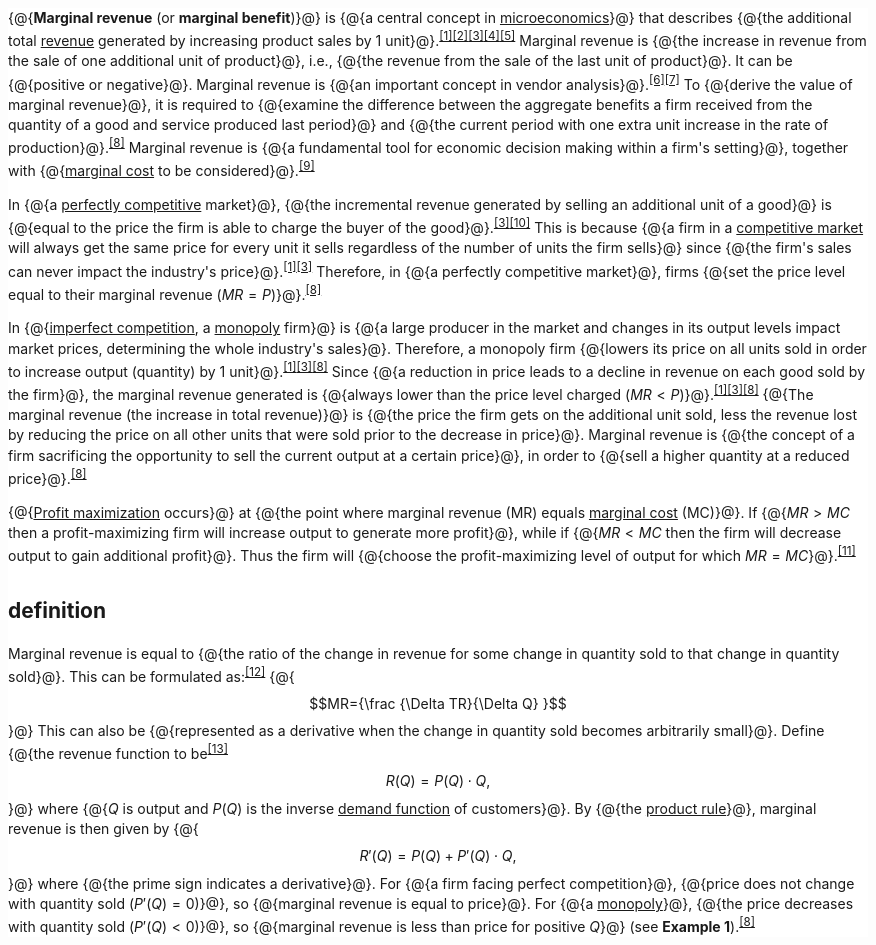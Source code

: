 {@{__Marginal revenue__ (or __marginal benefit__)}@} is {@{a central concept in [microeconomics](microeconomics.md)}@} that describes {@{the additional total [revenue](revenue.md) generated by increasing product sales by 1 unit}@}.<sup>[\[1\]](#^ref-1)</sup><sup>[\[2\]](#^ref-2)</sup><sup>[\[3\]](#^ref-3)</sup><sup>[\[4\]](#^ref-4)</sup><sup>[\[5\]](#^ref-5)</sup> Marginal revenue is {@{the increase in revenue from the sale of one additional unit of product}@}, i.e., {@{the revenue from the sale of the last unit of product}@}. It can be {@{positive or negative}@}. Marginal revenue is {@{an important concept in vendor analysis}@}.<sup>[\[6\]](#^ref-6)</sup><sup>[\[7\]](#^ref-7)</sup> To {@{derive the value of marginal revenue}@}, it is required to {@{examine the difference between the aggregate benefits a firm received from the quantity of a good and service produced last period}@} and {@{the current period with one extra unit increase in the rate of production}@}.<sup>[\[8\]](#^ref-8)</sup> Marginal revenue is {@{a fundamental tool for economic decision making within a firm's setting}@}, together with {@{[marginal cost](marginal%20cost.md) to be considered}@}.<sup>[\[9\]](#^ref-9)</sup> 

In {@{a [perfectly competitive](perfect%20competition.md) market}@}, {@{the incremental revenue generated by selling an additional unit of a good}@} is {@{equal to the price the firm is able to charge the buyer of the good}@}.<sup>[\[3\]](#^ref-3)</sup><sup>[\[10\]](#^ref-10)</sup> This is because {@{a firm in a [competitive market](perfect%20competition.md) will always get the same price for every unit it sells regardless of the number of units the firm sells}@} since {@{the firm's sales can never impact the industry's price}@}.<sup>[\[1\]](#^ref-1)</sup><sup>[\[3\]](#^ref-3)</sup> Therefore, in {@{a perfectly competitive market}@}, firms {@{set the price level equal to their marginal revenue $(MR=P)$}@}.<sup>[\[8\]](#^ref-8)</sup> 

In {@{[imperfect competition](imperfect%20competition.md), a [monopoly](monopoly.md) firm}@} is {@{a large producer in the market and changes in its output levels impact market prices, determining the whole industry's sales}@}. Therefore, a monopoly firm {@{lowers its price on all units sold in order to increase output (quantity) by 1 unit}@}.<sup>[\[1\]](#^ref-1)</sup><sup>[\[3\]](#^ref-3)</sup><sup>[\[8\]](#^ref-8)</sup> Since {@{a reduction in price leads to a decline in revenue on each good sold by the firm}@}, the marginal revenue generated is {@{always lower than the price level charged $(MR<P)$}@}.<sup>[\[1\]](#^ref-1)</sup><sup>[\[3\]](#^ref-3)</sup><sup>[\[8\]](#^ref-8)</sup> {@{The marginal revenue (the increase in total revenue)}@} is {@{the price the firm gets on the additional unit sold, less the revenue lost by reducing the price on all other units that were sold prior to the decrease in price}@}. Marginal revenue is {@{the concept of a firm sacrificing the opportunity to sell the current output at a certain price}@}, in order to {@{sell a higher quantity at a reduced price}@}.<sup>[\[8\]](#^ref-8)</sup> 

{@{[Profit maximization](profit%20maximization.md) occurs}@} at {@{the point where marginal revenue (MR) equals [marginal cost](marginal%20cost.md) (MC)}@}. If {@{$MR>MC$ then a profit-maximizing firm will increase output to generate more profit}@}, while if {@{$MR<MC$ then the firm will decrease output to gain additional profit}@}. Thus the firm will {@{choose the profit-maximizing level of output for which $MR=MC$}@}.<sup>[\[11\]](#^ref-11)</sup> 

## definition

Marginal revenue is equal to {@{the ratio of the change in revenue for some change in quantity sold to that change in quantity sold}@}. This can be formulated as:<sup>[\[12\]](#^ref-12)</sup> {@{$$MR={\frac {\Delta TR}{\Delta Q} }$$}@} This can also be {@{represented as a derivative when the change in quantity sold becomes arbitrarily small}@}. Define {@{the revenue function to be<sup>[\[13\]](#^ref-13)</sup> $$R(Q)=P(Q)\cdot Q,$$}@} where {@{_Q_ is output and _P_(_Q_) is the inverse [demand function](inverse%20demand%20function.md) of customers}@}. By {@{the [product rule](product%20rule.md)}@}, marginal revenue is then given by {@{$$R'(Q)=P(Q)+P'(Q)\cdot Q,$$}@} where {@{the prime sign indicates a derivative}@}. For {@{a firm facing perfect competition}@}, {@{price does not change with quantity sold ($P'(Q)=0$)}@}, so {@{marginal revenue is equal to price}@}. For {@{a [monopoly](monopoly.md)}@}, {@{the price decreases with quantity sold ($P'(Q)<0$)}@}, so {@{marginal revenue is less than price for positive $Q$}@} (see __Example 1__).<sup>[\[8\]](#^ref-8)</sup> 
